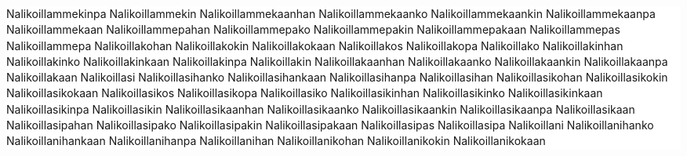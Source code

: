 Nalikoillammekinpa
Nalikoillammekin
Nalikoillammekaanhan
Nalikoillammekaanko
Nalikoillammekaankin
Nalikoillammekaanpa
Nalikoillammekaan
Nalikoillammepahan
Nalikoillammepako
Nalikoillammepakin
Nalikoillammepakaan
Nalikoillammepas
Nalikoillammepa
Nalikoillakohan
Nalikoillakokin
Nalikoillakokaan
Nalikoillakos
Nalikoillakopa
Nalikoillako
Nalikoillakinhan
Nalikoillakinko
Nalikoillakinkaan
Nalikoillakinpa
Nalikoillakin
Nalikoillakaanhan
Nalikoillakaanko
Nalikoillakaankin
Nalikoillakaanpa
Nalikoillakaan
Nalikoillasi
Nalikoillasihanko
Nalikoillasihankaan
Nalikoillasihanpa
Nalikoillasihan
Nalikoillasikohan
Nalikoillasikokin
Nalikoillasikokaan
Nalikoillasikos
Nalikoillasikopa
Nalikoillasiko
Nalikoillasikinhan
Nalikoillasikinko
Nalikoillasikinkaan
Nalikoillasikinpa
Nalikoillasikin
Nalikoillasikaanhan
Nalikoillasikaanko
Nalikoillasikaankin
Nalikoillasikaanpa
Nalikoillasikaan
Nalikoillasipahan
Nalikoillasipako
Nalikoillasipakin
Nalikoillasipakaan
Nalikoillasipas
Nalikoillasipa
Nalikoillani
Nalikoillanihanko
Nalikoillanihankaan
Nalikoillanihanpa
Nalikoillanihan
Nalikoillanikohan
Nalikoillanikokin
Nalikoillanikokaan